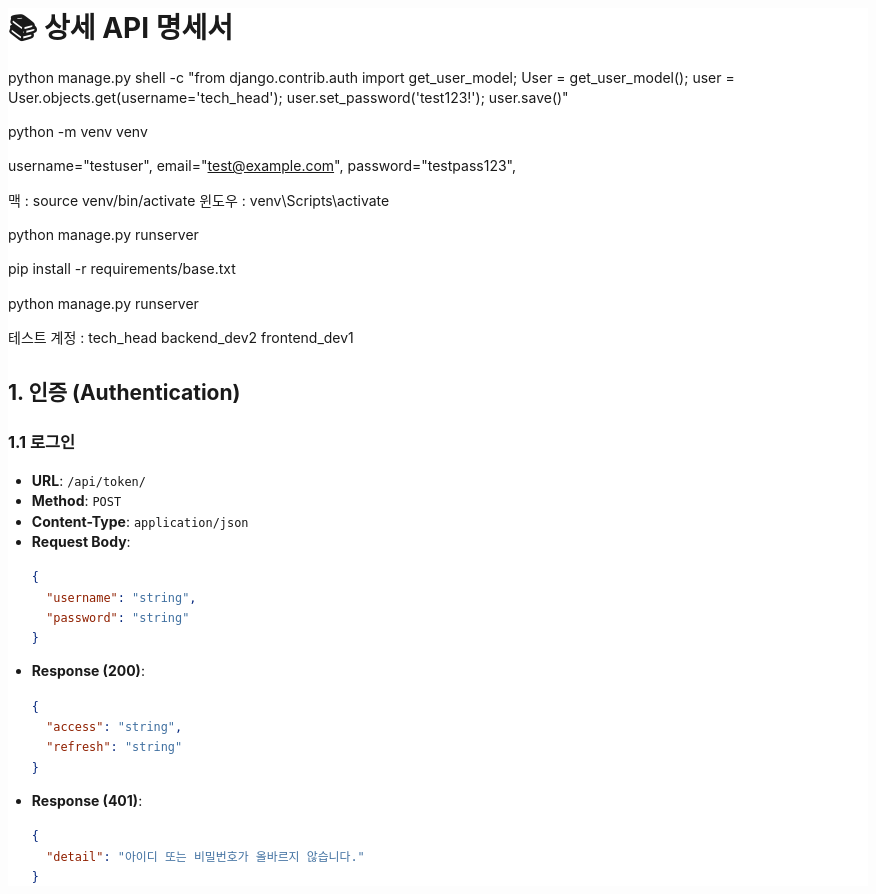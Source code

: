 # 📚 상세 API 명세서

python manage.py shell -c "from django.contrib.auth import get_user_model; User = get_user_model(); user = User.objects.get(username='tech_head'); user.set_password('test123!'); user.save()"

python -m venv venv

username="testuser",
email="test@example.com",
password="testpass123",

맥 :
source venv/bin/activate
윈도우 :
venv\Scripts\activate

python manage.py runserver

pip install -r requirements/base.txt

python manage.py runserver

테스트 계정 :
tech_head
backend_dev2
frontend_dev1

## 1. 인증 (Authentication)

### 1.1 로그인

- **URL**: `/api/token/`
- **Method**: `POST`
- **Content-Type**: `application/json`
- **Request Body**:
  ```json
  {
    "username": "string",
    "password": "string"
  }
  ```
- **Response (200)**:
  ```json
  {
    "access": "string",
    "refresh": "string"
  }
  ```
- **Response (401)**:
  ```json
  {
    "detail": "아이디 또는 비밀번호가 올바르지 않습니다."
  }
  ```
